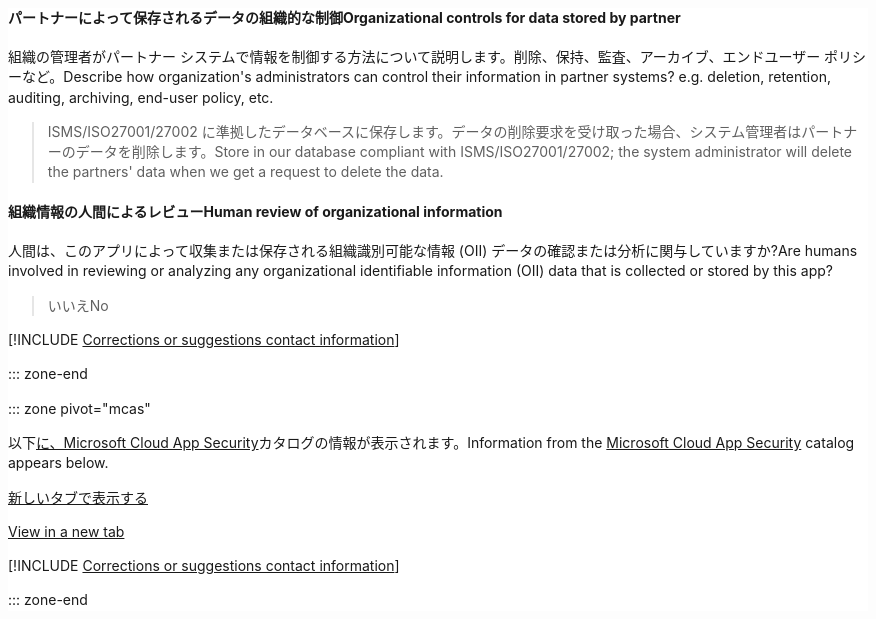 #### <a name="organizational-controls-for-data-stored-by-partner"></a><span data-ttu-id="8c5b6-138">パートナーによって保存されるデータの組織的な制御</span><span class="sxs-lookup"><span data-stu-id="8c5b6-138">Organizational controls for data stored by partner</span></span>

<span data-ttu-id="8c5b6-139">組織の管理者がパートナー システムで情報を制御する方法について説明します。削除、保持、監査、アーカイブ、エンドユーザー ポリシーなど。</span><span class="sxs-lookup"><span data-stu-id="8c5b6-139">Describe how organization's administrators can control their information in partner systems? e.g. deletion, retention, auditing, archiving, end-user policy, etc.</span></span>

><span data-ttu-id="8c5b6-140">ISMS/ISO27001/27002 に準拠したデータベースに保存します。データの削除要求を受け取った場合、システム管理者はパートナーのデータを削除します。</span><span class="sxs-lookup"><span data-stu-id="8c5b6-140">Store in our database compliant with ISMS/ISO27001/27002; the system administrator will delete the partners' data when we get a request to delete the data.</span></span> 

#### <a name="human-review-of-organizational-information"></a><span data-ttu-id="8c5b6-141">組織情報の人間によるレビュー</span><span class="sxs-lookup"><span data-stu-id="8c5b6-141">Human review of organizational information</span></span>

<span data-ttu-id="8c5b6-142">人間は、このアプリによって収集または保存される組織識別可能な情報 (OII) データの確認または分析に関与していますか?</span><span class="sxs-lookup"><span data-stu-id="8c5b6-142">Are humans involved in reviewing or analyzing any organizational identifiable information (OII) data that is collected or stored by this app?</span></span>

><span data-ttu-id="8c5b6-143">いいえ</span><span class="sxs-lookup"><span data-stu-id="8c5b6-143">No</span></span>

[!INCLUDE [Corrections or suggestions contact information](../includes/corrections-or-suggestions.md)]

::: zone-end

::: zone pivot="mcas"

<span data-ttu-id="8c5b6-144">以下[に、Microsoft Cloud App Security](https://www.microsoft.com/enterprise-mobility-security/cloud-app-security)カタログの情報が表示されます。</span><span class="sxs-lookup"><span data-stu-id="8c5b6-144">Information from the [Microsoft Cloud App Security](https://www.microsoft.com/enterprise-mobility-security/cloud-app-security) catalog appears below.</span></span>

<iframe height='1020' title='<span data-ttu-id="8c5b6-145">Microsoft Cloud App Security情報</span><span class="sxs-lookup"><span data-stu-id="8c5b6-145">Microsoft Cloud App Security Information</span></span>' src='https://appmcasinfoprod.azurewebsites.net/#/dashboard/38165' frameborder='no' style='width: 100%;'></iframe><span data-ttu-id="8c5b6-146">

<a href="https://appmcasinfoprod.azurewebsites.net/#/dashboard/38165" target="_blank">新しいタブで表示する</a></span><span class="sxs-lookup"><span data-stu-id="8c5b6-146">

<a href="https://appmcasinfoprod.azurewebsites.net/#/dashboard/38165" target="_blank">View in a new tab</a></span></span>

[!INCLUDE [Corrections or suggestions contact information](../includes/corrections-or-suggestions.md)]

::: zone-end
